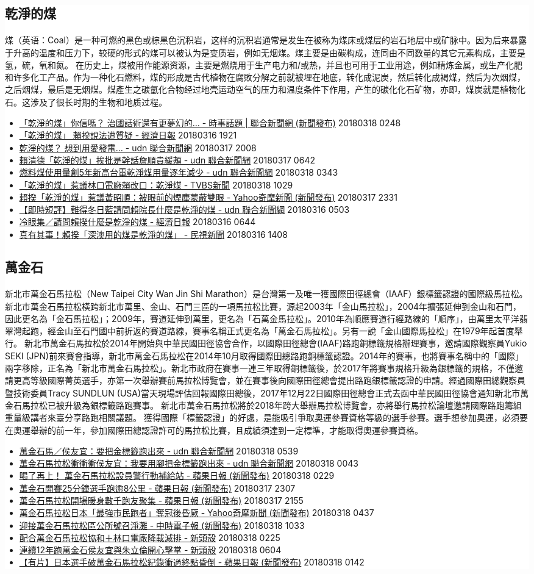 ## 乾淨的煤

煤（英语：Coal）是一种可燃的黑色或棕黑色沉积岩，这样的沉积岩通常是发生在被称为煤床或煤层的岩石地层中或矿脉中。因为后来暴露于升高的温度和压力下，较硬的形式的煤可以被认为是变质岩，例如无烟煤。煤主要是由碳构成，连同由不同数量的其它元素构成，主要是氢，硫，氧和氮。
在历史上，煤被用作能源资源，主要是燃烧用于生产电力和/或热，并且也可用于工业用途，例如精炼金属，或生产化肥和许多化工产品。作为一种化石燃料，煤的形成是古代植物在腐敗分解之前就被埋在地底，转化成泥炭，然后转化成褐煤，然后为次烟煤，之后烟煤，最后是无烟煤。煤產生之碳氫化合物经过地壳运动空气的压力和温度条件下作用，产生的碳化化石矿物，亦即，煤炭就是植物化石。这涉及了很长时期的生物和地质过程。
- [「乾淨的煤」你信嗎？ 治國話術還有更夢幻的… - 時事話題 | 聯合新聞網 (新聞發布)](https://theme.udn.com/theme/story/6773/3037438 "「乾淨的煤」你信嗎？ 治國話術還有更夢幻的… - 時事話題 | 聯合新聞網 (新聞發布)") 20180318 0248
- [「乾淨的煤」 賴揆說法遭質疑 - 經濟日報](https://money.udn.com/money/story/5648/3035993 "「乾淨的煤」 賴揆說法遭質疑 - 經濟日報") 20180316 1921
- [乾淨的煤？ 想到用愛發電… - udn 聯合新聞網](https://udn.com/news/story/11321/3037354 "乾淨的煤？ 想到用愛發電… - udn 聯合新聞網") 20180317 2008
- [賴清德「乾淨的煤」挨批是幹話詹順貴緩頰 - udn 聯合新聞網](https://udn.com/news/story/6656/3036591 "賴清德「乾淨的煤」挨批是幹話詹順貴緩頰 - udn 聯合新聞網") 20180317 0642
- [燃料煤使用量創5年新高台電乾淨煤用量逐年減少 - udn 聯合新聞網](https://udn.com/news/story/6656/3037628 "燃料煤使用量創5年新高台電乾淨煤用量逐年減少 - udn 聯合新聞網") 20180318 0343
- [「乾淨的煤」惹議林口電廠賴改口：乾淨煤 - TVBS新聞](https://news.tvbs.com.tw/politics/886054 "「乾淨的煤」惹議林口電廠賴改口：乾淨煤 - TVBS新聞") 20180318 1029
- [賴揆「乾淨的煤」惹議黃昭順：被眼前的煙塵蒙蔽雙眼 - Yahoo奇摩新聞 (新聞發布)](https://tw.news.yahoo.com/%E8%B3%B4%E6%8F%86-%E4%B9%BE%E6%B7%A8%E7%9A%84%E7%85%A4-%E6%83%B9%E8%AD%B0-%E9%BB%83%E6%98%AD%E9%A0%86-%E8%A2%AB%E7%9C%BC%E5%89%8D%E7%9A%84%E7%85%99%E5%A1%B5%E8%92%99%E8%94%BD%E9%9B%99%E7%9C%BC-231049414.html "賴揆「乾淨的煤」惹議黃昭順：被眼前的煙塵蒙蔽雙眼 - Yahoo奇摩新聞 (新聞發布)") 20180317 2331
- [【即時短評】難得冬日藍請問賴院長什麼是乾淨的煤 - udn 聯合新聞網](https://udn.com/news/story/7314/3034754 "【即時短評】難得冬日藍請問賴院長什麼是乾淨的煤 - udn 聯合新聞網") 20180316 0503
- [冷眼集／請問賴揆什麼是乾淨的煤 - 經濟日報](https://money.udn.com/money/story/5648/3034790 "冷眼集／請問賴揆什麼是乾淨的煤 - 經濟日報") 20180316 0644
- [真有其事！賴揆「深澳用的煤是乾淨的煤」 - 民視新聞](https://news.ftv.com.tw/news/detail/2018316F05M1 "真有其事！賴揆「深澳用的煤是乾淨的煤」 - 民視新聞") 20180316 1408

## 萬金石

新北市萬金石馬拉松（New Taipei City Wan Jin Shi Marathon）是台灣第一及唯一獲國際田徑總會（IAAF）銀標籤認證的國際級馬拉松。
新北市萬金石馬拉松橫跨新北市萬里、金山、石門三區的一項馬拉松比賽，源起2003年「金山馬拉松」，2004年擴張延伸到金山和石門，因此更名為「金石馬拉松」；2009年，賽道延伸到萬里，更名為「石萬金馬拉松」。2010年為順應賽道行經路線的「順序」，由萬里太平洋翡翠灣起跑，經金山至石門國中前折返的賽道路線，賽事名稱正式更名為「萬金石馬拉松」。另有一說「金山國際馬拉松」在1979年起首度舉行。
新北市萬金石馬拉松於2014年開始與中華民國田徑協會合作，以國際田徑總會(IAAF)路跑銅標籤規格辦理賽事，邀請國際觀察員Yukio SEKI (JPN)前來賽會指導，新北市萬金石馬拉松在2014年10月取得國際田總路跑銅標籤認證。2014年的賽事，也將賽事名稱中的「國際」兩字移除，正名為「新北市萬金石馬拉松」。新北市政府在賽事一連三年取得銅標籤後，於2017年將賽事規格升級為銀標籤的規格，不僅邀請更高等級國際菁英選手，亦第一次舉辦賽前馬拉松博覽會，並在賽事後向國際田徑總會提出路跑銀標籤認證的申請。經過國際田總觀察員暨技術委員Tracy SUNDLUN (USA)當天現場評估回報國際田總後，2017年12月22日國際田徑總會正式去函中華民國田徑協會通知新北市萬金石馬拉松已被升級為銀標籤路跑賽事。 新北市萬金石馬拉松將於2018年跨大舉辦馬拉松博覽會，亦將舉行馬拉松論壇邀請國際路跑籌組重量級講者來臺分享路跑相關議題。
獲得國際「標籤認證」的好處，是能吸引爭取奧運參賽資格等級的選手參賽。選手想參加奧運，必須要在奧運舉辦的前一年，參加國際田總認證許可的馬拉松比賽，且成績須達到一定標準，才能取得奧運參賽資格。
- [萬金石馬／侯友宜：要把金標籤跑出來 - udn 聯合新聞網](https://udn.com/news/story/7879/3037712 "萬金石馬／侯友宜：要把金標籤跑出來 - udn 聯合新聞網") 20180318 0539
- [萬金石馬拉松衝衝衝侯友宜：我要用腳把金標籤跑出來 - udn 聯合新聞網](https://udn.com/news/story/10958/3037484 "萬金石馬拉松衝衝衝侯友宜：我要用腳把金標籤跑出來 - udn 聯合新聞網") 20180318 0043
- [喝了再上！ 萬金石馬拉松設員警行動補給站 - 蘋果日報 (新聞發布)](https://tw.appledaily.com/new/realtime/20180318/1316990/ "喝了再上！ 萬金石馬拉松設員警行動補給站 - 蘋果日報 (新聞發布)") 20180318 0229
- [萬金石開賽25分鐘選手跑逾8公里 - 蘋果日報 (新聞發布)](https://tw.appledaily.com/new/realtime/20180318/1316941/ "萬金石開賽25分鐘選手跑逾8公里 - 蘋果日報 (新聞發布)") 20180317 2307
- [萬金石馬拉松開場暖身數千跑友聚集 - 蘋果日報 (新聞發布)](https://tw.appledaily.com/new/realtime/20180318/1316930/ "萬金石馬拉松開場暖身數千跑友聚集 - 蘋果日報 (新聞發布)") 20180317 2155
- [萬金石馬拉松日本「最強市民跑者」奪冠後昏厥 - Yahoo奇摩新聞 (新聞發布)](https://tw.news.yahoo.com/%E8%90%AC%E9%87%91%E7%9F%B3%E9%A6%AC%E6%8B%89%E6%9D%BE-%E6%97%A5%E6%9C%AC-%E6%9C%80%E5%BC%B7%E5%B8%82%E6%B0%91%E8%B7%91%E8%80%85-%E5%A5%AA%E5%86%A0%E5%BE%8C%E6%98%8F%E5%8E%A5-042918850.html "萬金石馬拉松日本「最強市民跑者」奪冠後昏厥 - Yahoo奇摩新聞 (新聞發布)") 20180318 0437
- [迎接萬金石馬拉松區公所號召淨灘 - 中時電子報 (新聞發布)](http://www.chinatimes.com/realtimenews/20180318002468-260405 "迎接萬金石馬拉松區公所號召淨灘 - 中時電子報 (新聞發布)") 20180318 1033
- [配合萬金石馬拉松協和＋林口電廠降載減排 - 新頭殼](https://newtalk.tw/news/view/2018-03-18/117803 "配合萬金石馬拉松協和＋林口電廠降載減排 - 新頭殼") 20180318 0225
- [連續12年跑萬金石侯友宜與朱立倫開心擊掌 - 新頭殼](https://newtalk.tw/news/view/2018-03-18/117826 "連續12年跑萬金石侯友宜與朱立倫開心擊掌 - 新頭殼") 20180318 0604
- [【有片】日本選手破萬金石馬拉松紀錄衝過終點昏倒 - 蘋果日報 (新聞發布)](https://tw.sports.appledaily.com/realtime/20180318/1316960/ "【有片】日本選手破萬金石馬拉松紀錄衝過終點昏倒 - 蘋果日報 (新聞發布)") 20180318 0142
